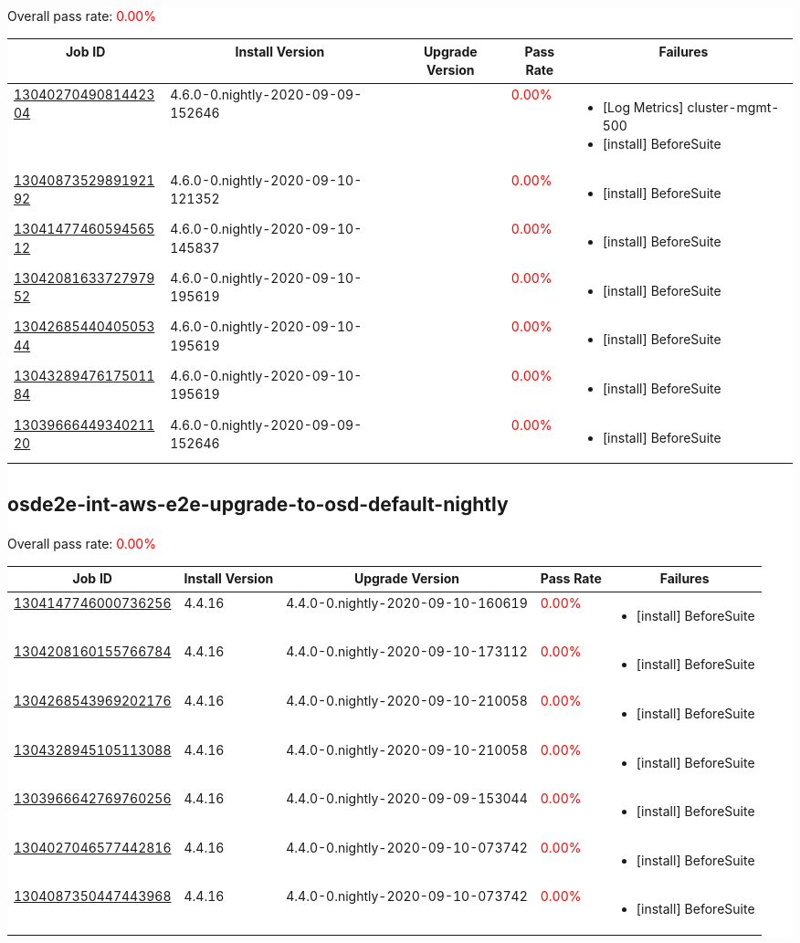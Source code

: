 Overall pass rate: <span style="color:#ff0000;">0.00%</span>

| Job ID | Install Version | Upgrade Version | Pass Rate | Failures |
|--------|-----------------|-----------------|-----------|----------|
[1304027049081442304](https://prow.ci.openshift.org/view/gs/origin-ci-test/logs/osde2e-int-aws-e2e-osd-default-plus-two-nightly/1304027049081442304) | 4.6.0-0.nightly-2020-09-09-152646 |  | <span style="color:#ff0000;">0.00%</span>|<ul><li>[Log Metrics] cluster-mgmt-500</li><li>[install] BeforeSuite</li></ul>
[1304087352989192192](https://prow.ci.openshift.org/view/gs/origin-ci-test/logs/osde2e-int-aws-e2e-osd-default-plus-two-nightly/1304087352989192192) | 4.6.0-0.nightly-2020-09-10-121352 |  | <span style="color:#ff0000;">0.00%</span>|<ul><li>[install] BeforeSuite</li></ul>
[1304147746059456512](https://prow.ci.openshift.org/view/gs/origin-ci-test/logs/osde2e-int-aws-e2e-osd-default-plus-two-nightly/1304147746059456512) | 4.6.0-0.nightly-2020-09-10-145837 |  | <span style="color:#ff0000;">0.00%</span>|<ul><li>[install] BeforeSuite</li></ul>
[1304208163372797952](https://prow.ci.openshift.org/view/gs/origin-ci-test/logs/osde2e-int-aws-e2e-osd-default-plus-two-nightly/1304208163372797952) | 4.6.0-0.nightly-2020-09-10-195619 |  | <span style="color:#ff0000;">0.00%</span>|<ul><li>[install] BeforeSuite</li></ul>
[1304268544040505344](https://prow.ci.openshift.org/view/gs/origin-ci-test/logs/osde2e-int-aws-e2e-osd-default-plus-two-nightly/1304268544040505344) | 4.6.0-0.nightly-2020-09-10-195619 |  | <span style="color:#ff0000;">0.00%</span>|<ul><li>[install] BeforeSuite</li></ul>
[1304328947617501184](https://prow.ci.openshift.org/view/gs/origin-ci-test/logs/osde2e-int-aws-e2e-osd-default-plus-two-nightly/1304328947617501184) | 4.6.0-0.nightly-2020-09-10-195619 |  | <span style="color:#ff0000;">0.00%</span>|<ul><li>[install] BeforeSuite</li></ul>
[1303966644934021120](https://prow.ci.openshift.org/view/gs/origin-ci-test/logs/osde2e-int-aws-e2e-osd-default-plus-two-nightly/1303966644934021120) | 4.6.0-0.nightly-2020-09-09-152646 |  | <span style="color:#ff0000;">0.00%</span>|<ul><li>[install] BeforeSuite</li></ul>



## osde2e-int-aws-e2e-upgrade-to-osd-default-nightly

Overall pass rate: <span style="color:#ff0000;">0.00%</span>

| Job ID | Install Version | Upgrade Version | Pass Rate | Failures |
|--------|-----------------|-----------------|-----------|----------|
[1304147746000736256](https://prow.ci.openshift.org/view/gs/origin-ci-test/logs/osde2e-int-aws-e2e-upgrade-to-osd-default-nightly/1304147746000736256) | 4.4.16 | 4.4.0-0.nightly-2020-09-10-160619 | <span style="color:#ff0000;">0.00%</span>|<ul><li>[install] BeforeSuite</li></ul>
[1304208160155766784](https://prow.ci.openshift.org/view/gs/origin-ci-test/logs/osde2e-int-aws-e2e-upgrade-to-osd-default-nightly/1304208160155766784) | 4.4.16 | 4.4.0-0.nightly-2020-09-10-173112 | <span style="color:#ff0000;">0.00%</span>|<ul><li>[install] BeforeSuite</li></ul>
[1304268543969202176](https://prow.ci.openshift.org/view/gs/origin-ci-test/logs/osde2e-int-aws-e2e-upgrade-to-osd-default-nightly/1304268543969202176) | 4.4.16 | 4.4.0-0.nightly-2020-09-10-210058 | <span style="color:#ff0000;">0.00%</span>|<ul><li>[install] BeforeSuite</li></ul>
[1304328945105113088](https://prow.ci.openshift.org/view/gs/origin-ci-test/logs/osde2e-int-aws-e2e-upgrade-to-osd-default-nightly/1304328945105113088) | 4.4.16 | 4.4.0-0.nightly-2020-09-10-210058 | <span style="color:#ff0000;">0.00%</span>|<ul><li>[install] BeforeSuite</li></ul>
[1303966642769760256](https://prow.ci.openshift.org/view/gs/origin-ci-test/logs/osde2e-int-aws-e2e-upgrade-to-osd-default-nightly/1303966642769760256) | 4.4.16 | 4.4.0-0.nightly-2020-09-09-153044 | <span style="color:#ff0000;">0.00%</span>|<ul><li>[install] BeforeSuite</li></ul>
[1304027046577442816](https://prow.ci.openshift.org/view/gs/origin-ci-test/logs/osde2e-int-aws-e2e-upgrade-to-osd-default-nightly/1304027046577442816) | 4.4.16 | 4.4.0-0.nightly-2020-09-10-073742 | <span style="color:#ff0000;">0.00%</span>|<ul><li>[install] BeforeSuite</li></ul>
[1304087350447443968](https://prow.ci.openshift.org/view/gs/origin-ci-test/logs/osde2e-int-aws-e2e-upgrade-to-osd-default-nightly/1304087350447443968) | 4.4.16 | 4.4.0-0.nightly-2020-09-10-073742 | <span style="color:#ff0000;">0.00%</span>|<ul><li>[install] BeforeSuite</li></ul>
